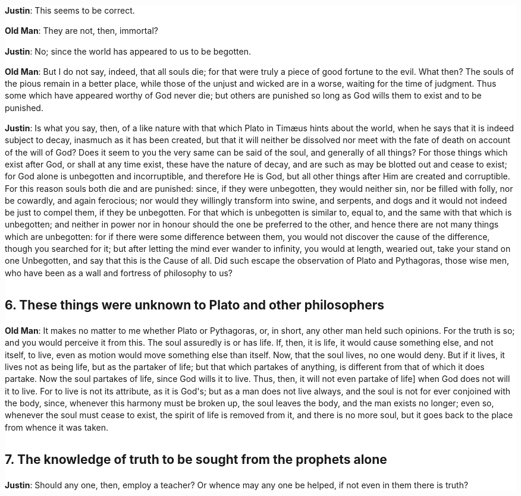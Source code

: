 **Justin**: This seems to be correct.

**Old Man**: They are not, then, immortal?

**Justin**: No; since the world has appeared to us to be begotten.

**Old Man**: But I do not say, indeed, that all souls die; for that were truly a piece of good fortune to the evil. What then? The souls of the pious remain in a better place, while those of the unjust and wicked are in a worse, waiting for the time of judgment. Thus some which have appeared worthy of God never die; but others are punished so long as God wills them to exist and to be punished.

**Justin**: Is what you say, then, of a like nature with that which Plato in Timæus hints about the world, when he says that it is indeed subject to decay, inasmuch as it has been created, but that it will neither be dissolved nor meet with the fate of death on account of the will of God? Does it seem to you the very same can be said of the soul, and generally of all things? For those things which exist after God, or shall at any time exist, these have the nature of decay, and are such as may be blotted out and cease to exist; for God alone is unbegotten and incorruptible, and therefore He is God, but all other things after Him are created and corruptible. For this reason souls both die and are punished: since, if they were unbegotten, they would neither sin, nor be filled with folly, nor be cowardly, and again ferocious; nor would they willingly transform into swine, and serpents, and dogs and it would not indeed be just to compel them, if they be unbegotten. For that which is unbegotten is similar to, equal to, and the same with that which is unbegotten; and neither in power nor in honour should the one be preferred to the other, and hence there are not many things which are unbegotten: for if there were some difference between them, you would not discover the cause of the difference, though you searched for it; but after letting the mind ever wander to infinity, you would at length, wearied out, take your stand on one Unbegotten, and say that this is the Cause of all. Did such escape the observation of Plato and Pythagoras, those wise men, who have been as a wall and fortress of philosophy to us?

## 6. These things were unknown to Plato and other philosophers
**Old Man**: It makes no matter to me whether Plato or Pythagoras, or, in short, any other man held such opinions. For the truth is so; and you would perceive it from this. The soul assuredly is or has life. If, then, it is life, it would cause something else, and not itself, to live, even as motion would move something else than itself. Now, that the soul lives, no one would deny. But if it lives, it lives not as being life, but as the partaker of life; but that which partakes of anything, is different from that of which it does partake. Now the soul partakes of life, since God wills it to live. Thus, then, it will not even partake of life] when God does not will it to live. For to live is not its attribute, as it is God's; but as a man does not live always, and the soul is not for ever conjoined with the body, since, whenever this harmony must be broken up, the soul leaves the body, and the man exists no longer; even so, whenever the soul must cease to exist, the spirit of life is removed from it, and there is no more soul, but it goes back to the place from whence it was taken.

## 7. The knowledge of truth to be sought from the prophets alone
**Justin**: Should any one, then, employ a teacher? Or whence may any one be helped, if not even in them there is truth?
